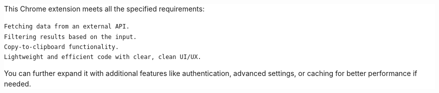 This Chrome extension meets all the specified requirements:

    Fetching data from an external API.
    Filtering results based on the input.
    Copy-to-clipboard functionality.
    Lightweight and efficient code with clear, clean UI/UX.

You can further expand it with additional features like authentication, advanced settings, or caching for better performance if needed.
